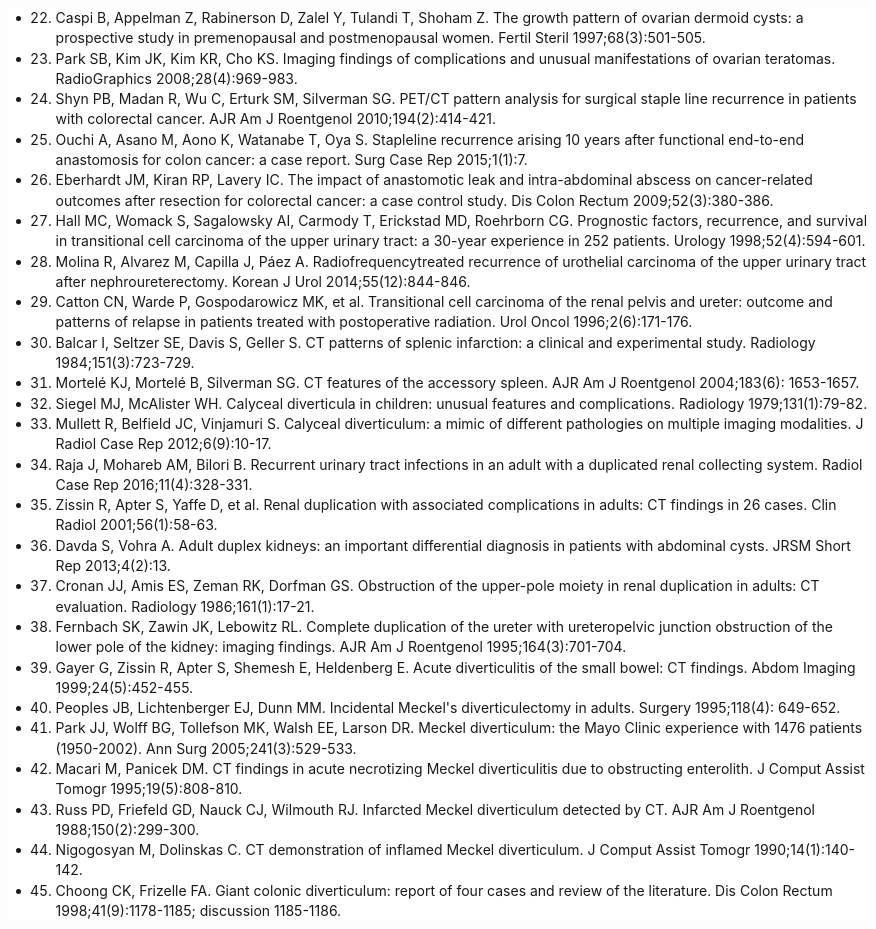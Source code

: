 - 22.   Caspi B, Appelman Z, Rabinerson D, Zalel Y, Tulandi T, Shoham Z. The growth pattern of ovarian dermoid cysts: a prospective  study  in  premenopausal  and  postmenopausal women. Fertil Steril 1997;68(3):501-505.
- 23.   Park SB, Kim JK, Kim KR, Cho KS. Imaging findings of complications and unusual manifestations of ovarian teratomas. RadioGraphics 2008;28(4):969-983.
- 24.   Shyn  PB,  Madan  R,  Wu  C,  Erturk  SM,  Silverman  SG. PET/CT pattern analysis for surgical staple line recurrence in  patients  with  colorectal  cancer.  AJR  Am  J  Roentgenol 2010;194(2):414-421.
- 25.   Ouchi A, Asano M, Aono K, Watanabe T, Oya S. Stapleline recurrence arising 10 years after functional end-to-end anastomosis for colon cancer: a case report. Surg Case Rep 2015;1(1):7.
- 26.   Eberhardt JM, Kiran RP, Lavery IC. The impact of anastomotic leak and intra-abdominal abscess on cancer-related outcomes after resection for colorectal cancer: a case control study. Dis Colon Rectum 2009;52(3):380-386.
- 27.   Hall MC, Womack S, Sagalowsky AI, Carmody T, Erickstad MD, Roehrborn CG. Prognostic factors, recurrence, and  survival  in  transitional  cell  carcinoma  of  the  upper urinary tract: a 30-year experience in 252 patients. Urology 1998;52(4):594-601.
- 28.   Molina R, Alvarez M, Capilla J, Páez A. Radiofrequencytreated  recurrence  of  urothelial  carcinoma  of  the  upper urinary  tract  after  nephroureterectomy.  Korean  J  Urol 2014;55(12):844-846.
- 29.   Catton  CN,  Warde  P,  Gospodarowicz  MK,  et  al.  Transitional cell carcinoma of the renal pelvis and ureter: outcome and patterns  of  relapse  in  patients  treated  with  postoperative radiation. Urol Oncol 1996;2(6):171-176.
- 30.   Balcar I, Seltzer SE, Davis S, Geller S. CT patterns of splenic infarction:  a  clinical  and  experimental  study.  Radiology 1984;151(3):723-729.
- 31.   Mortelé  KJ,  Mortelé  B,  Silverman  SG.  CT  features  of the accessory spleen. AJR Am J Roentgenol 2004;183(6): 1653-1657.
- 32.   Siegel  MJ,  McAlister  WH.  Calyceal  diverticula  in  children:  unusual  features  and  complications.  Radiology 1979;131(1):79-82.
- 33.   Mullett R, Belfield JC, Vinjamuri S. Calyceal diverticulum: a mimic of different pathologies on multiple imaging modalities. J Radiol Case Rep 2012;6(9):10-17.
- 34.   Raja J, Mohareb AM, Bilori B. Recurrent urinary tract infections in an adult with a duplicated renal collecting system. Radiol Case Rep 2016;11(4):328-331.
- 35.   Zissin  R,  Apter  S,  Yaffe  D,  et  al.  Renal  duplication  with associated complications in adults: CT findings in 26 cases. Clin Radiol 2001;56(1):58-63.
- 36.   Davda S, Vohra A. Adult duplex kidneys: an important differential diagnosis in patients with abdominal cysts. JRSM Short Rep 2013;4(2):13.
- 37.   Cronan JJ, Amis ES, Zeman RK, Dorfman GS. Obstruction of the upper-pole moiety in renal duplication in adults: CT evaluation. Radiology 1986;161(1):17-21.
- 38.   Fernbach SK, Zawin JK, Lebowitz RL. Complete duplication of the ureter with ureteropelvic junction obstruction of the lower pole of the kidney: imaging findings. AJR Am J Roentgenol 1995;164(3):701-704.
- 39.   Gayer  G,  Zissin  R,  Apter  S,  Shemesh  E,  Heldenberg  E. Acute diverticulitis of the small bowel: CT findings. Abdom Imaging 1999;24(5):452-455.
- 40.   Peoples  JB,  Lichtenberger  EJ,  Dunn  MM.  Incidental Meckel's diverticulectomy in adults. Surgery 1995;118(4): 649-652.
- 41.   Park JJ, Wolff BG, Tollefson MK, Walsh EE, Larson DR. Meckel diverticulum: the Mayo Clinic experience with 1476 patients (1950-2002). Ann Surg 2005;241(3):529-533.
- 42.   Macari M, Panicek DM. CT findings in acute necrotizing Meckel diverticulitis due to obstructing enterolith. J Comput Assist Tomogr 1995;19(5):808-810.
- 43.   Russ PD, Friefeld GD, Nauck CJ, Wilmouth RJ. Infarcted Meckel diverticulum detected by CT. AJR Am J Roentgenol 1988;150(2):299-300.
- 44.   Nigogosyan  M,  Dolinskas  C.  CT  demonstration  of  inflamed  Meckel  diverticulum.  J  Comput  Assist  Tomogr 1990;14(1):140-142.
- 45.   Choong CK, Frizelle FA. Giant colonic diverticulum: report of four cases and review of the literature. Dis Colon Rectum 1998;41(9):1178-1185; discussion 1185-1186.
